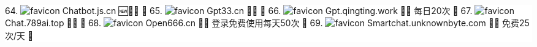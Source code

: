  <tr>
    <td>64.</td>
    <td><img src="https://st.ai55.cc/favicon/chatbot.js.cn.png" alt="favicon" style="height: 20px !important;width: 20px !important;" ></td>
    <td><a > Chatbot.js.cn </a> </td>
    <td>🆕🤑🎁</td>
    <td></td> 
    <td><a >🔗 </a> </td> 
  </tr>

  <tr>
    <td>65.</td>
    <td><img src="https://favicon.zhusl.com/ico?url=gpt33.cn" alt="favicon" style="height: 20px !important;width: 20px !important;" ></td>
    <td><a > Gpt33.cn </a> </td>
    <td>🤑🎁</td>
    <td></td> 
    <td><a >🔗 </a> </td> 
  </tr>

  <tr>
    <td>66.</td>
    <td><img src="https://st.ai55.cc/favicon/default-chatgpt-favicon.svg" alt="favicon" style="height: 20px !important;width: 20px !important;" ></td>
    <td><a > Gpt.qingting.work </a> </td>
    <td>🤑🎁</td>
    <td>每日20次</td> 
    <td><a >🔗 </a> </td> 
  </tr>

  <tr>
    <td>67.</td>
    <td><img src="https://st.ai55.cc/favicon/default-chatgpt-favicon.svg" alt="favicon" style="height: 20px !important;width: 20px !important;" ></td>
    <td><a > Chat.789ai.top </a> </td>
    <td> 🤑🎁</td>
    <td></td> 
    <td><a >🔗 </a> </td> 
  </tr>

  <tr>
    <td>68.</td>
    <td><img src="https://favicon.zhusl.com/ico?url=open666.cn" alt="favicon" style="height: 20px !important;width: 20px !important;" ></td>
    <td><a > Open666.cn </a> </td>
    <td>🤑🎁</td>
    <td>登录免费使用每天50次</td> 
    <td><a >🔗 </a> </td> 
  </tr>

  <tr>
    <td>69.</td>
    <td><img src="https://st.ai55.cc/favicon/i8smartchat.unknownbyte.com.png" alt="favicon" style="height: 20px !important;width: 20px !important;" ></td>
    <td><a > Smartchat.unknownbyte.com </a> </td>
    <td>🤑🎁</td>
    <td>免费25次/天</td> 
    <td><a >🔗 </a> </td> 
  </tr>
